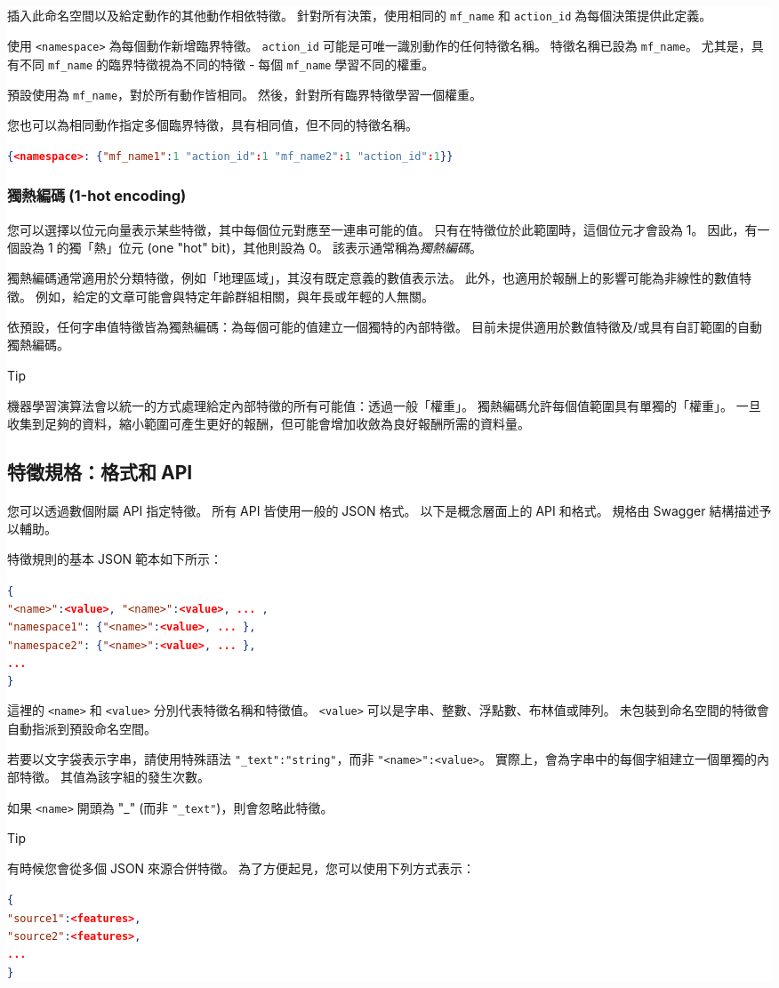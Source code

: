 插入此命名空間以及給定動作的其他動作相依特徵。 針對所有決策，使用相同的 `mf_name` 和 `action_id` 為每個決策提供此定義。

使用 `<namespace>` 為每個動作新增臨界特徵。 `action_id` 可能是可唯一識別動作的任何特徵名稱。 特徵名稱已設為 `mf_name`。 尤其是，具有不同 `mf_name` 的臨界特徵視為不同的特徵 - 每個 `mf_name` 學習不同的權重。

預設使用為 `mf_name`，對於所有動作皆相同。 然後，針對所有臨界特徵學習一個權重。

您也可以為相同動作指定多個臨界特徵，具有相同值，但不同的特徵名稱。

```json
{<namespace>: {"mf_name1":1 "action_id":1 "mf_name2":1 "action_id":1}}
```

### <a name="1-hot-encoding"></a>獨熱編碼 (1-hot encoding)

您可以選擇以位元向量表示某些特徵，其中每個位元對應至一連串可能的值。 只有在特徵位於此範圍時，這個位元才會設為 1。 因此，有一個設為 1 的獨「熱」位元 (one "hot" bit)，其他則設為 0。 該表示通常稱為*獨熱編碼*。

獨熱編碼通常適用於分類特徵，例如「地理區域」，其沒有既定意義的數值表示法。 此外，也適用於報酬上的影響可能為非線性的數值特徵。 例如，給定的文章可能會與特定年齡群組相關，與年長或年輕的人無關。

依預設，任何字串值特徵皆為獨熱編碼：為每個可能的值建立一個獨特的內部特徵。 目前未提供適用於數值特徵及/或具有自訂範圍的自動獨熱編碼。

> [!TIP]
> 機器學習演算法會以統一的方式處理給定內部特徵的所有可能值：透過一般「權重」。 獨熱編碼允許每個值範圍具有單獨的「權重」。 一旦收集到足夠的資料，縮小範圍可產生更好的報酬，但可能會增加收斂為良好報酬所需的資料量。

## <a name="feature-specification-format-and-apis"></a>特徵規格：格式和 API

您可以透過數個附屬 API 指定特徵。 所有 API 皆使用一般的 JSON 格式。 以下是概念層面上的 API 和格式。 規格由 Swagger 結構描述予以輔助。

特徵規則的基本 JSON 範本如下所示：

```json
{
"<name>":<value>, "<name>":<value>, ... ,
"namespace1": {"<name>":<value>, ... },
"namespace2": {"<name>":<value>, ... },
...
}
```

這裡的 `<name>` 和 `<value>` 分別代表特徵名稱和特徵值。 `<value>` 可以是字串、整數、浮點數、布林值或陣列。 未包裝到命名空間的特徵會自動指派到預設命名空間。

若要以文字袋表示字串，請使用特殊語法 `"_text":"string"`，而非 `"<name>":<value>`。 實際上，會為字串中的每個字組建立一個單獨的內部特徵。 其值為該字組的發生次數。

如果 `<name>` 開頭為 "_" (而非 `"_text"`)，則會忽略此特徵。

> [!TIP]
> 有時候您會從多個 JSON 來源合併特徵。 為了方便起見，您可以使用下列方式表示：
>
> ```json
> {
> "source1":<features>,
> "source2":<features>,
> ...
> }
> ```
